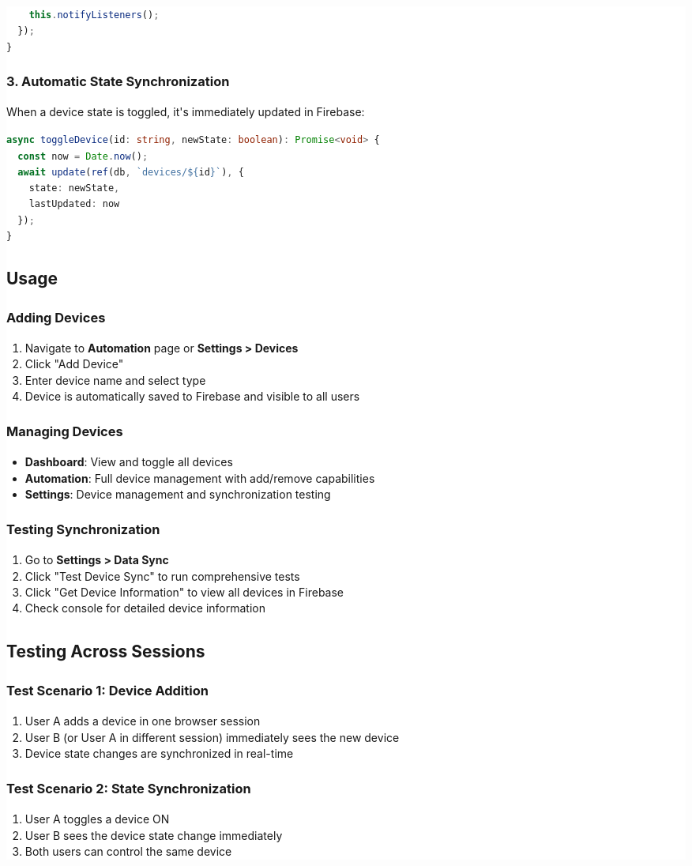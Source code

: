 ```typescript
    this.notifyListeners();
  });
}
```

### 3. Automatic State Synchronization
When a device state is toggled, it's immediately updated in Firebase:
```typescript
async toggleDevice(id: string, newState: boolean): Promise<void> {
  const now = Date.now();
  await update(ref(db, `devices/${id}`), {
    state: newState,
    lastUpdated: now
  });
}
```

## Usage

### Adding Devices
1. Navigate to **Automation** page or **Settings > Devices**
2. Click "Add Device"
3. Enter device name and select type
4. Device is automatically saved to Firebase and visible to all users

### Managing Devices
- **Dashboard**: View and toggle all devices
- **Automation**: Full device management with add/remove capabilities
- **Settings**: Device management and synchronization testing

### Testing Synchronization
1. Go to **Settings > Data Sync**
2. Click "Test Device Sync" to run comprehensive tests
3. Click "Get Device Information" to view all devices in Firebase
4. Check console for detailed device information

## Testing Across Sessions

### Test Scenario 1: Device Addition
1. User A adds a device in one browser session
2. User B (or User A in different session) immediately sees the new device
3. Device state changes are synchronized in real-time

### Test Scenario 2: State Synchronization
1. User A toggles a device ON
2. User B sees the device state change immediately
3. Both users can control the same device
